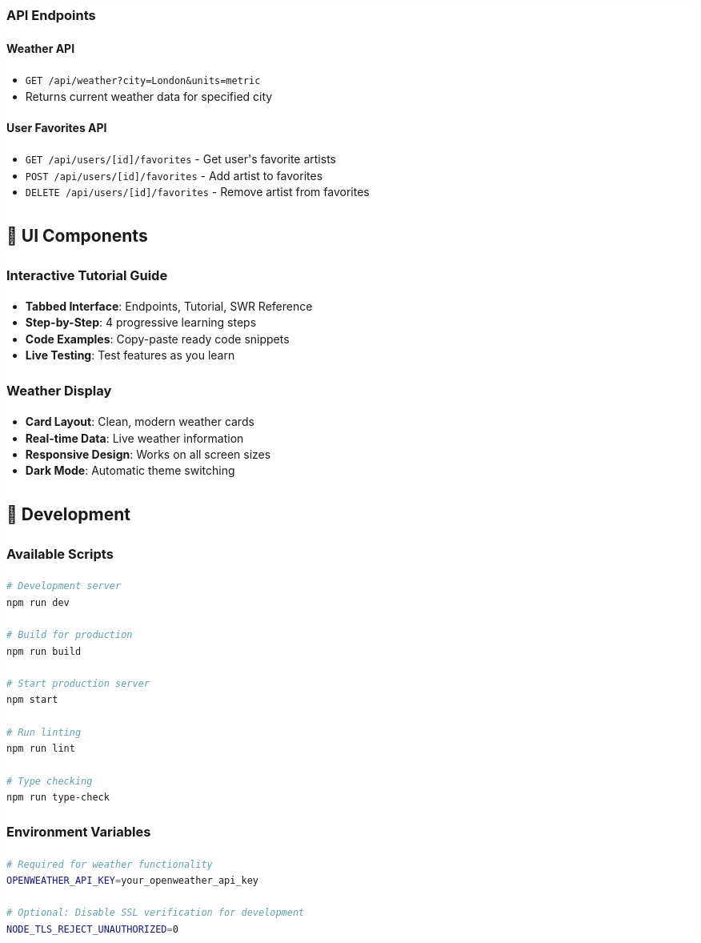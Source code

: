 ### API Endpoints

#### Weather API
- `GET /api/weather?city=London&units=metric`
- Returns current weather data for specified city

#### User Favorites API
- `GET /api/users/[id]/favorites` - Get user's favorite artists
- `POST /api/users/[id]/favorites` - Add artist to favorites
- `DELETE /api/users/[id]/favorites` - Remove artist from favorites

## 🎨 UI Components

### Interactive Tutorial Guide
- **Tabbed Interface**: Endpoints, Tutorial, SWR Reference
- **Step-by-Step**: 4 progressive learning steps
- **Code Examples**: Copy-paste ready code snippets
- **Live Testing**: Test features as you learn

### Weather Display
- **Card Layout**: Clean, modern weather cards
- **Real-time Data**: Live weather information
- **Responsive Design**: Works on all screen sizes
- **Dark Mode**: Automatic theme switching

## 🔧 Development

### Available Scripts

```bash
# Development server
npm run dev

# Build for production
npm run build

# Start production server
npm start

# Run linting
npm run lint

# Type checking
npm run type-check
```

### Environment Variables

```bash
# Required for weather functionality
OPENWEATHER_API_KEY=your_openweather_api_key

# Optional: Disable SSL verification for development
NODE_TLS_REJECT_UNAUTHORIZED=0
```
